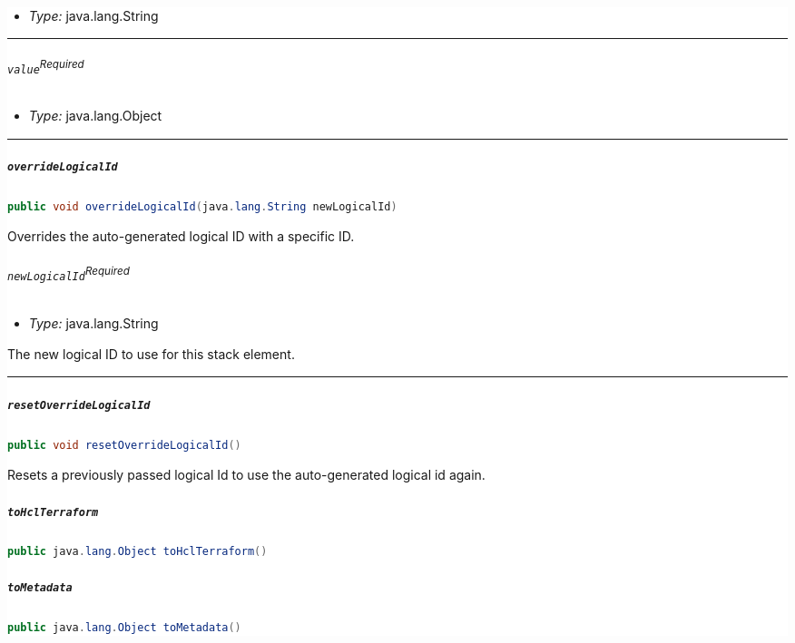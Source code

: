 - *Type:* java.lang.String

---

###### `value`<sup>Required</sup> <a name="value" id="rhizo-co-terraform-provider-oci.visualBuilderVbInstance.VisualBuilderVbInstance.addOverride.parameter.value"></a>

- *Type:* java.lang.Object

---

##### `overrideLogicalId` <a name="overrideLogicalId" id="rhizo-co-terraform-provider-oci.visualBuilderVbInstance.VisualBuilderVbInstance.overrideLogicalId"></a>

```java
public void overrideLogicalId(java.lang.String newLogicalId)
```

Overrides the auto-generated logical ID with a specific ID.

###### `newLogicalId`<sup>Required</sup> <a name="newLogicalId" id="rhizo-co-terraform-provider-oci.visualBuilderVbInstance.VisualBuilderVbInstance.overrideLogicalId.parameter.newLogicalId"></a>

- *Type:* java.lang.String

The new logical ID to use for this stack element.

---

##### `resetOverrideLogicalId` <a name="resetOverrideLogicalId" id="rhizo-co-terraform-provider-oci.visualBuilderVbInstance.VisualBuilderVbInstance.resetOverrideLogicalId"></a>

```java
public void resetOverrideLogicalId()
```

Resets a previously passed logical Id to use the auto-generated logical id again.

##### `toHclTerraform` <a name="toHclTerraform" id="rhizo-co-terraform-provider-oci.visualBuilderVbInstance.VisualBuilderVbInstance.toHclTerraform"></a>

```java
public java.lang.Object toHclTerraform()
```

##### `toMetadata` <a name="toMetadata" id="rhizo-co-terraform-provider-oci.visualBuilderVbInstance.VisualBuilderVbInstance.toMetadata"></a>

```java
public java.lang.Object toMetadata()
```
